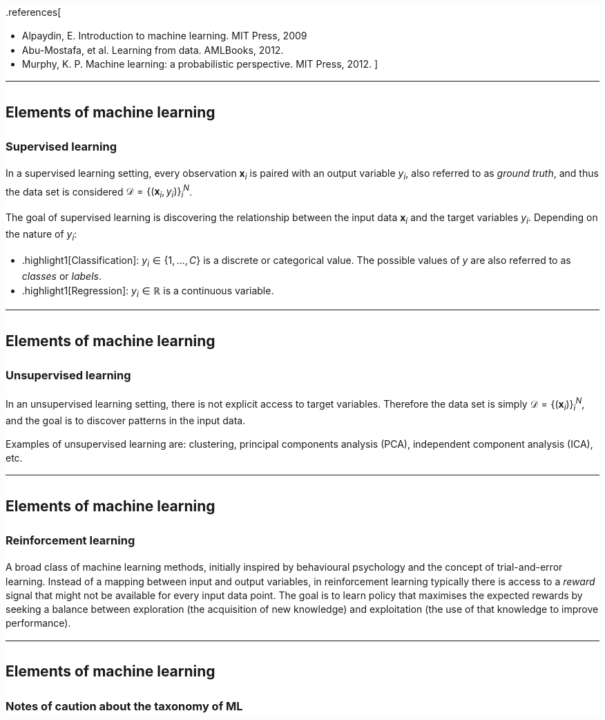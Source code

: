 .references[
* Alpaydin, E. Introduction to machine learning. MIT Press, 2009
* Abu-Mostafa, et al. Learning from data. AMLBooks, 2012.
* Murphy, K. P. Machine learning: a probabilistic perspective. MIT Press, 2012.
]

---

## Elements of machine learning
### Supervised learning

In a supervised learning setting, every observation $\mathbf{x}_i$ is paired with an output variable $y_i$, also referred to as *ground truth*, and thus the data set is considered $\mathcal{D} = \{(\mathbf{x}_i, y_i)\}_i^{N}$. 

The goal of supervised learning is discovering the relationship between the input data $\mathbf{x}_i$ and the target variables $y_i$. Depending on the nature of $y_i$: 

* .highlight1[Classification]: $y_{i} \in \{1, \ldots, C\}$ is a discrete or categorical value. The possible values of $y$ are also referred to as *classes* or *labels*.
* .highlight1[Regression]: $y_i \in \mathbb{R}$ is a continuous variable.

---

## Elements of machine learning
### Unsupervised learning

In an unsupervised learning setting, there is not explicit access to target variables. Therefore the data set is simply $\mathcal{D} = \{(\mathbf{x}_i)\}_i^{N}$, and the goal is to discover patterns in the input data. 

Examples of unsupervised learning are: clustering, principal components analysis (PCA), independent component analysis (ICA), etc.

---

## Elements of machine learning
### Reinforcement learning

A broad class of machine learning methods, initially inspired by behavioural psychology and the concept of trial-and-error learning. Instead of a mapping between input and output variables, in reinforcement learning typically there is access to a *reward* signal that might not be available for every input data point. The goal is to learn policy that maximises the expected rewards by seeking a balance between exploration (the acquisition of new knowledge) and exploitation (the use of that knowledge to improve performance).

---

## Elements of machine learning
### Notes of caution about the taxonomy of ML
